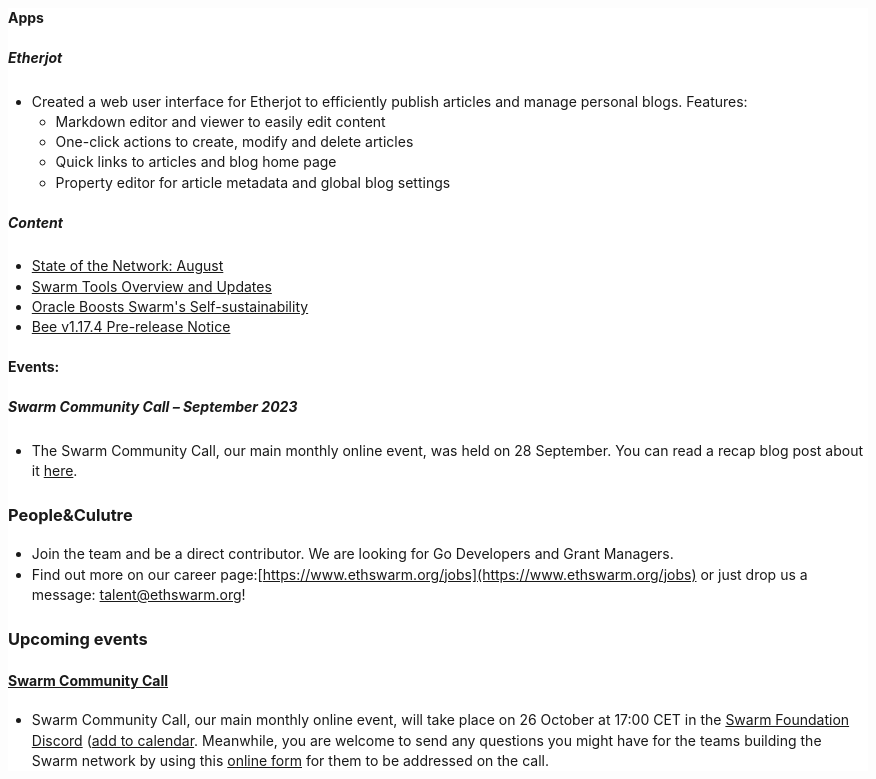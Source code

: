 
#### Apps
##### Etherjot
* Created a web user interface for Etherjot to efficiently publish articles and manage personal blogs. Features:
    * Markdown editor and viewer to easily edit content
    * One-click actions to create, modify and delete articles
    * Quick links to articles and blog home page
    * Property editor for article metadata and global blog settings


##### Content

* [State of the Network: August](https://blog.ethswarm.org/foundation/2023/state-of-the-network-august/)
* [Swarm Tools Overview and Updates](https://blog.ethswarm.org/foundation/2023/swarm-ecosystem-tools-update/)
* [Oracle Boosts Swarm's Self-sustainability](https://blog.ethswarm.org/foundation/2023/oracle-overview/)
* [Bee v1.17.4 Pre-release Notice](https://blog.ethswarm.org/foundation/2023/bee-1-17-4-pre-announcement/)


#### Events:
##### Swarm Community Call – September 2023

* The Swarm Community Call, our main monthly online event, was held on 28 September. You can read a recap blog post about it [here](https://blog.ethswarm.org/foundation/2023/swarm-community-call-28-september-recap/).

### People&Culutre
* Join the team and be a direct contributor. We are looking for Go Developers and Grant Managers. 
* Find out more on our career page:[https://www.ethswarm.org/jobs](https://www.ethswarm.org/jobs) or just drop us a message: talent@ethswarm.org! 

### Upcoming events
#### **[Swarm Community Call](https://www.addevent.com/event/tf17853994)**
* Swarm Community Call, our main monthly online event, will take place on 26 October at 17:00 CET in the [Swarm Foundation Discord](https://discord.gg/PHqsVNSJ?event=1126056886773489675) ([add to calendar](https://www.addevent.com/event/Ky18866277). Meanwhile, you are welcome to send any questions you might have for the teams building the Swarm network by using this [online form](https://airtable.com/shrBRyrMkXFsJvLS3) for them to be addressed on the call.